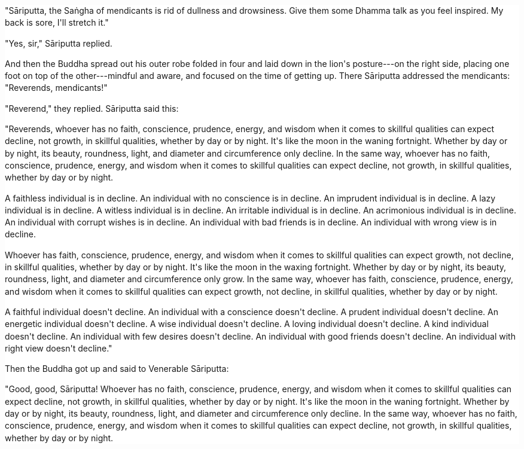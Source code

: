 "Sāriputta, the Saṅgha of mendicants is rid of
dullness and drowsiness. Give them some Dhamma talk as you feel
inspired. My back is sore, I'll stretch it."

"Yes, sir," Sāriputta replied.

And then the Buddha spread out his outer robe folded in four and laid
down in the lion's posture---on the right side, placing one foot on top
of the other---mindful and aware, and focused on the time of getting up.
There Sāriputta addressed the mendicants: "Reverends,
mendicants!"

"Reverend," they replied. Sāriputta said this:

"Reverends, whoever has no faith, conscience, prudence, energy, and
wisdom when it comes to skillful qualities can expect decline, not
growth, in skillful qualities, whether by day or by night. It's like the
moon in the waning fortnight. Whether by day or by night, its beauty,
roundness, light, and diameter and circumference only decline. In the
same way, whoever has no faith, conscience, prudence, energy, and wisdom
when it comes to skillful qualities can expect decline, not growth, in
skillful qualities, whether by day or by night.

A faithless individual is in decline. An individual with no conscience
is in decline. An imprudent individual is in decline. A lazy individual
is in decline. A witless individual is in decline. An irritable
individual is in decline. An acrimonious individual is in decline. An
individual with corrupt wishes is in decline. An individual with bad
friends is in decline. An individual with wrong view is in decline.

Whoever has faith, conscience, prudence, energy, and wisdom when it
comes to skillful qualities can expect growth, not decline, in skillful
qualities, whether by day or by night. It's like the moon in the waxing
fortnight. Whether by day or by night, its beauty, roundness, light, and
diameter and circumference only grow. In the same way, whoever has
faith, conscience, prudence, energy, and wisdom when it comes to
skillful qualities can expect growth, not decline, in skillful
qualities, whether by day or by night.

A faithful individual doesn't decline. An individual with a conscience
doesn't decline. A prudent individual doesn't decline. An energetic
individual doesn't decline. A wise individual doesn't decline. A loving
individual doesn't decline. A kind individual doesn't decline. An
individual with few desires doesn't decline. An individual with good
friends doesn't decline. An individual with right view doesn't decline."

Then the Buddha got up and said to Venerable Sāriputta:

"Good, good, Sāriputta! Whoever has no faith, conscience,
prudence, energy, and wisdom when it comes to skillful qualities can
expect decline, not growth, in skillful qualities, whether by day or by
night. It's like the moon in the waning fortnight. Whether by day or by
night, its beauty, roundness, light, and diameter and circumference only
decline. In the same way, whoever has no faith, conscience, prudence,
energy, and wisdom when it comes to skillful qualities can expect
decline, not growth, in skillful qualities, whether by day or by night.
